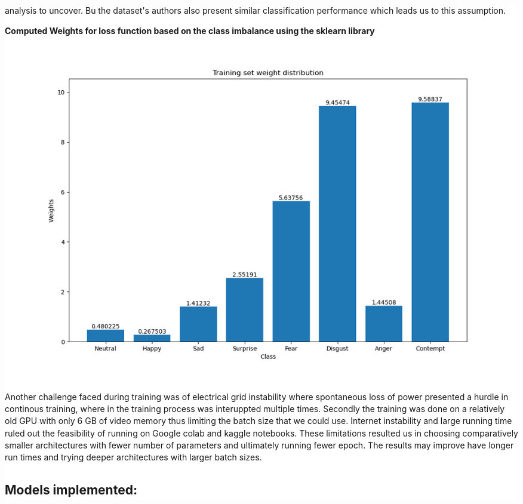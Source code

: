 analysis to uncover. Bu the dataset's authors also present similar classification performance which leads us to this
assumption.

**Computed Weights for loss function based on the class imbalance using the sklearn library**
![Training_set_weight_distribution.png](Accumulated_data%2FTraining_set_weight_distribution.png)

Another challenge faced during training was of electrical grid instability where spontaneous loss of power presented a
hurdle in continous training, where in the training process was interuppted multiple times. Secondly the training was
done on a relatively old GPU with only 6 GB of video memory thus limiting the batch size that we could use. Internet
instability and large running time ruled out the feasibility of running on Google colab and kaggle notebooks. These
limitations resulted us in choosing comparatively smaller architectures with fewer number of parameters and ultimately
running fewer epoch. The results may improve have longer run times and trying deeper architectures with larger batch
sizes.

## Models implemented:
